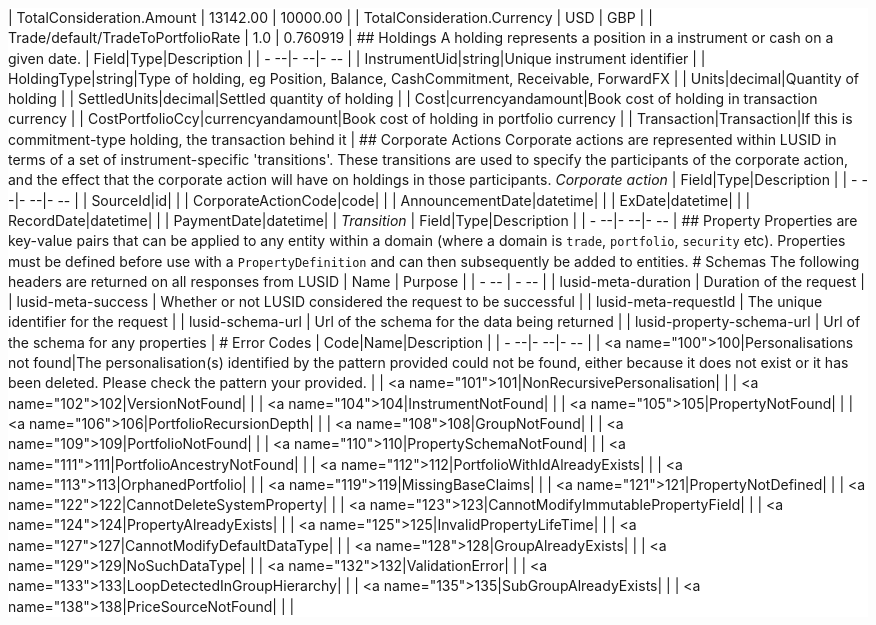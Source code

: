 | TotalConsideration.Amount | 13142.00 | 10000.00 | | TotalConsideration.Currency | USD | GBP | | Trade/default/TradeToPortfolioRate | 1.0 | 0.760919 |  ## Holdings  A holding represents a position in a instrument or cash on a given date.  | Field|Type|Description | | - --|- --|- -- | | InstrumentUid|string|Unique instrument identifier | | HoldingType|string|Type of holding, eg Position, Balance, CashCommitment, Receivable, ForwardFX | | Units|decimal|Quantity of holding | | SettledUnits|decimal|Settled quantity of holding | | Cost|currencyandamount|Book cost of holding in transaction currency | | CostPortfolioCcy|currencyandamount|Book cost of holding in portfolio currency | | Transaction|Transaction|If this is commitment-type holding, the transaction behind it |   ## Corporate Actions  Corporate actions are represented within LUSID in terms of a set of instrument-specific 'transitions'.  These transitions are used to specify the participants of the corporate action, and the effect that the corporate action will have on holdings in those participants.  *Corporate action*  | Field|Type|Description | | - --|- --|- -- | | SourceId|id|  | | CorporateActionCode|code|  | | AnnouncementDate|datetime|  | | ExDate|datetime|  | | RecordDate|datetime|  | | PaymentDate|datetime|  |    *Transition*  | Field|Type|Description | | - --|- --|- -- |   ## Property  Properties are key-value pairs that can be applied to any entity within a domain (where a domain is `trade`, `portfolio`, `security` etc).  Properties must be defined before use with a `PropertyDefinition` and can then subsequently be added to entities.  # Schemas  The following headers are returned on all responses from LUSID  | Name | Purpose | | - -- | - -- | | lusid-meta-duration | Duration of the request | | lusid-meta-success | Whether or not LUSID considered the request to be successful | | lusid-meta-requestId | The unique identifier for the request | | lusid-schema-url | Url of the schema for the data being returned | | lusid-property-schema-url | Url of the schema for any properties |   # Error Codes  | Code|Name|Description | | - --|- --|- -- | | <a name=\"100\">100</a>|Personalisations not found|The personalisation(s) identified by the pattern provided could not be found, either because it does not exist or it has been deleted. Please check the pattern your provided. | | <a name=\"101\">101</a>|NonRecursivePersonalisation|  | | <a name=\"102\">102</a>|VersionNotFound|  | | <a name=\"104\">104</a>|InstrumentNotFound|  | | <a name=\"105\">105</a>|PropertyNotFound|  | | <a name=\"106\">106</a>|PortfolioRecursionDepth|  | | <a name=\"108\">108</a>|GroupNotFound|  | | <a name=\"109\">109</a>|PortfolioNotFound|  | | <a name=\"110\">110</a>|PropertySchemaNotFound|  | | <a name=\"111\">111</a>|PortfolioAncestryNotFound|  | | <a name=\"112\">112</a>|PortfolioWithIdAlreadyExists|  | | <a name=\"113\">113</a>|OrphanedPortfolio|  | | <a name=\"119\">119</a>|MissingBaseClaims|  | | <a name=\"121\">121</a>|PropertyNotDefined|  | | <a name=\"122\">122</a>|CannotDeleteSystemProperty|  | | <a name=\"123\">123</a>|CannotModifyImmutablePropertyField|  | | <a name=\"124\">124</a>|PropertyAlreadyExists|  | | <a name=\"125\">125</a>|InvalidPropertyLifeTime|  | | <a name=\"127\">127</a>|CannotModifyDefaultDataType|  | | <a name=\"128\">128</a>|GroupAlreadyExists|  | | <a name=\"129\">129</a>|NoSuchDataType|  | | <a name=\"132\">132</a>|ValidationError|  | | <a name=\"133\">133</a>|LoopDetectedInGroupHierarchy|  | | <a name=\"135\">135</a>|SubGroupAlreadyExists|  | | <a name=\"138\">138</a>|PriceSourceNotFound|  | |
